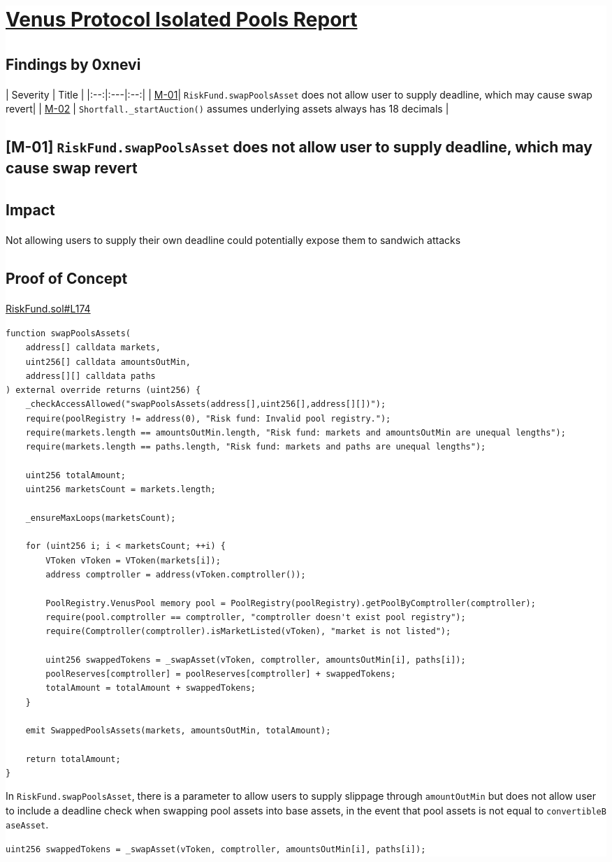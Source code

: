# [Venus Protocol Isolated Pools Report](https://code4rena.com/reports/2023-05-venus)

## Findings by 0xnevi
| Severity | Title | 
|:--:|:---|:--:|
| [M-01](#m-01-riskfundswappoolsasset-does-not-allow-user-to-supply-deadline-which-may-cause-swap-revert)| `RiskFund.swapPoolsAsset` does not allow user to supply deadline, which may cause swap revert| 
| [M-02](#m-02-shortfall_startauction-assumes-underlying-assets-always-has-18-decimals) | `Shortfall._startAuction()` assumes underlying assets always has 18 decimals | 

## [M-01] `RiskFund.swapPoolsAsset` does not allow user to supply deadline, which may cause swap revert

## Impact
Not allowing users to supply their own deadline could potentially expose them to sandwich attacks

## Proof of Concept
[RiskFund.sol#L174](https://github.com/code-423n4/2023-05-venus/blob/main/contracts/RiskFund/RiskFund.sol#L174)
```solidity
function swapPoolsAssets(
    address[] calldata markets,
    uint256[] calldata amountsOutMin,
    address[][] calldata paths
) external override returns (uint256) {
    _checkAccessAllowed("swapPoolsAssets(address[],uint256[],address[][])");
    require(poolRegistry != address(0), "Risk fund: Invalid pool registry.");
    require(markets.length == amountsOutMin.length, "Risk fund: markets and amountsOutMin are unequal lengths");
    require(markets.length == paths.length, "Risk fund: markets and paths are unequal lengths");

    uint256 totalAmount;
    uint256 marketsCount = markets.length;

    _ensureMaxLoops(marketsCount);

    for (uint256 i; i < marketsCount; ++i) {
        VToken vToken = VToken(markets[i]);
        address comptroller = address(vToken.comptroller());

        PoolRegistry.VenusPool memory pool = PoolRegistry(poolRegistry).getPoolByComptroller(comptroller);
        require(pool.comptroller == comptroller, "comptroller doesn't exist pool registry");
        require(Comptroller(comptroller).isMarketListed(vToken), "market is not listed");

        uint256 swappedTokens = _swapAsset(vToken, comptroller, amountsOutMin[i], paths[i]);
        poolReserves[comptroller] = poolReserves[comptroller] + swappedTokens;
        totalAmount = totalAmount + swappedTokens;
    }

    emit SwappedPoolsAssets(markets, amountsOutMin, totalAmount);

    return totalAmount;
}
```
In `RiskFund.swapPoolsAsset`, there is a parameter to allow users to supply slippage through `amountOutMin` but does not allow user to include a deadline check when swapping pool assets into base assets, in the event that pool assets is not equal to `convertibleBaseAsset`.
```solidity
uint256 swappedTokens = _swapAsset(vToken, comptroller, amountsOutMin[i], paths[i]);
```